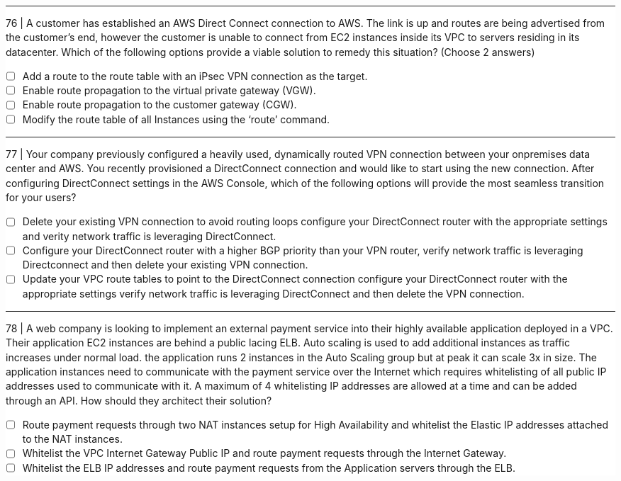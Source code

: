  ---------- 

76 | A customer has established an AWS Direct Connect connection to AWS. The link is up and routes are being advertised from the customer’s end, however the customer is unable to connect from EC2 instances inside its
VPC to servers residing in its datacenter.
Which of the following options provide a viable solution to remedy this situation? (Choose 2 answers)

  - [ ] Add a route to the route table with an iPsec VPN connection as the target.
  - [ ] Enable route propagation to the virtual private gateway (VGW).
  - [ ] Enable route propagation to the customer gateway (CGW).
  - [ ] Modify the route table of all Instances using the ‘route’ command.

 ---------- 

77 | Your company previously configured a heavily used, dynamically routed VPN connection between your onpremises data center and AWS. You recently provisioned a DirectConnect connection and would like to start
using the new connection. After configuring DirectConnect settings in the AWS Console, which of the following options will provide the most seamless transition for your users?

  - [ ] Delete your existing VPN connection to avoid routing loops configure your DirectConnect router with the 
appropriate settings and verity network traffic is leveraging DirectConnect.
  - [ ] Configure your DirectConnect router with a higher BGP priority than your VPN router, verify network traffic 
is leveraging Directconnect and then delete your existing VPN connection.
  - [ ] Update your VPC route tables to point to the DirectConnect connection configure your DirectConnect router 
with the appropriate settings verify network traffic is leveraging DirectConnect and then delete the VPN 
connection.

 ---------- 

78 | A web company is looking to implement an external payment service into their highly available application deployed in a VPC. Their application EC2 instances are behind a public lacing ELB. Auto scaling is used to add
additional instances as traffic increases under normal load.  the application runs 2 instances in the Auto Scaling group but at peak it can scale 3x in size. The application instances need to communicate with the payment service over the Internet which requires whitelisting of all public IP addresses used to communicate with it. A maximum of 4 whitelisting IP addresses are allowed at a time and can be added through an API.
How should they architect their solution?

  - [ ] Route payment requests through two NAT instances setup for High Availability and whitelist the Elastic IP 
addresses attached to the NAT instances.
  - [ ] Whitelist the VPC Internet Gateway Public IP and route payment requests through the Internet Gateway.
  - [ ] Whitelist the ELB IP addresses and route payment requests from the Application servers through the ELB.
